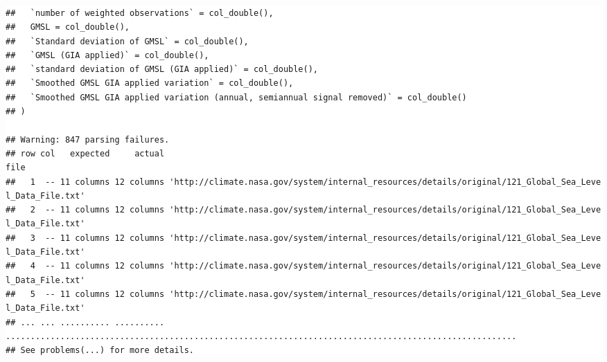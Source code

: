     ##   `number of weighted observations` = col_double(),
    ##   GMSL = col_double(),
    ##   `Standard deviation of GMSL` = col_double(),
    ##   `GMSL (GIA applied)` = col_double(),
    ##   `standard deviation of GMSL (GIA applied)` = col_double(),
    ##   `Smoothed GMSL GIA applied variation` = col_double(),
    ##   `Smoothed GMSL GIA applied variation (annual, semiannual signal removed)` = col_double()
    ## )

    ## Warning: 847 parsing failures.
    ## row col   expected     actual                                                                                                    file
    ##   1  -- 11 columns 12 columns 'http://climate.nasa.gov/system/internal_resources/details/original/121_Global_Sea_Level_Data_File.txt'
    ##   2  -- 11 columns 12 columns 'http://climate.nasa.gov/system/internal_resources/details/original/121_Global_Sea_Level_Data_File.txt'
    ##   3  -- 11 columns 12 columns 'http://climate.nasa.gov/system/internal_resources/details/original/121_Global_Sea_Level_Data_File.txt'
    ##   4  -- 11 columns 12 columns 'http://climate.nasa.gov/system/internal_resources/details/original/121_Global_Sea_Level_Data_File.txt'
    ##   5  -- 11 columns 12 columns 'http://climate.nasa.gov/system/internal_resources/details/original/121_Global_Sea_Level_Data_File.txt'
    ## ... ... .......... .......... .......................................................................................................
    ## See problems(...) for more details.
